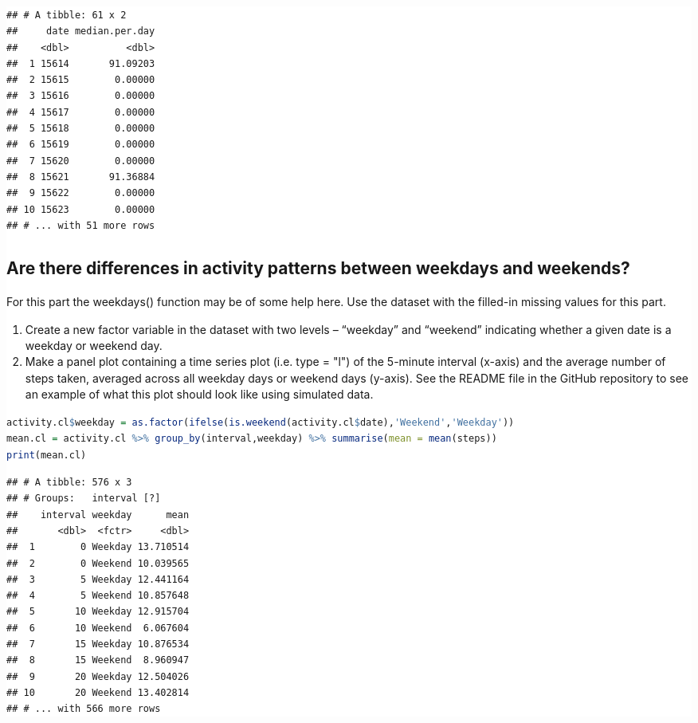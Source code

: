 ```
## # A tibble: 61 x 2
##     date median.per.day
##    <dbl>          <dbl>
##  1 15614       91.09203
##  2 15615        0.00000
##  3 15616        0.00000
##  4 15617        0.00000
##  5 15618        0.00000
##  6 15619        0.00000
##  7 15620        0.00000
##  8 15621       91.36884
##  9 15622        0.00000
## 10 15623        0.00000
## # ... with 51 more rows
```


## Are there differences in activity patterns between weekdays and weekends?

For this part the weekdays() function may be of some help here. Use the dataset with the filled-in missing values for this part.

 1. Create a new factor variable in the dataset with two levels – “weekday” and “weekend” indicating whether a given date is a weekday or weekend day.
 2. Make a panel plot containing a time series plot (i.e. type = "l") of the 5-minute interval (x-axis) and the average number of steps taken, averaged across all weekday days or weekend days (y-axis). See the README file in the GitHub repository to see an example of what this plot should look like using simulated data.

 

```r
activity.cl$weekday = as.factor(ifelse(is.weekend(activity.cl$date),'Weekend','Weekday'))
mean.cl = activity.cl %>% group_by(interval,weekday) %>% summarise(mean = mean(steps))
print(mean.cl)
```

```
## # A tibble: 576 x 3
## # Groups:   interval [?]
##    interval weekday      mean
##       <dbl>  <fctr>     <dbl>
##  1        0 Weekday 13.710514
##  2        0 Weekend 10.039565
##  3        5 Weekday 12.441164
##  4        5 Weekend 10.857648
##  5       10 Weekday 12.915704
##  6       10 Weekend  6.067604
##  7       15 Weekday 10.876534
##  8       15 Weekend  8.960947
##  9       20 Weekday 12.504026
## 10       20 Weekend 13.402814
## # ... with 566 more rows
```

